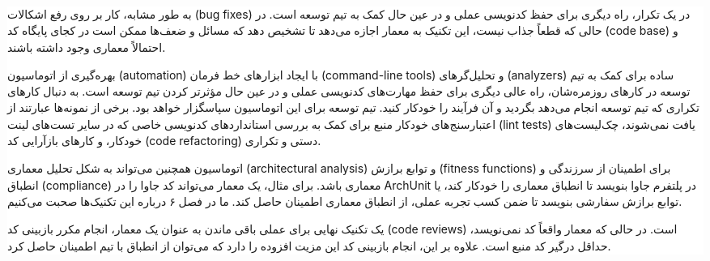 به طور مشابه، کار بر روی رفع اشکالات (bug fixes) در یک تکرار، راه دیگری برای حفظ کدنویسی عملی و در عین حال کمک به تیم توسعه است. در حالی که قطعاً جذاب نیست، این تکنیک به معمار اجازه می‌دهد تا تشخیص دهد که مسائل و ضعف‌ها ممکن است در کجای پایگاه کد (code base) و احتمالاً معماری وجود داشته باشند.

بهره‌گیری از اتوماسیون (automation) با ایجاد ابزارهای خط فرمان (command-line tools) و تحلیل‌گرهای (analyzers) ساده برای کمک به تیم توسعه در کارهای روزمره‌شان، راه عالی دیگری برای حفظ مهارت‌های کدنویسی عملی و در عین حال مؤثرتر کردن تیم توسعه است. به دنبال کارهای تکراری که تیم توسعه انجام می‌دهد بگردید و آن فرآیند را خودکار کنید. تیم توسعه برای این اتوماسیون سپاسگزار خواهد بود. برخی از نمونه‌ها عبارتند از اعتبارسنج‌های خودکار منبع برای کمک به بررسی استانداردهای کدنویسی خاصی که در سایر تست‌های لینت (lint tests) یافت نمی‌شوند، چک‌لیست‌های خودکار، و کارهای بازآرایی کد (code refactoring) دستی و تکراری.

اتوماسیون همچنین می‌تواند به شکل تحلیل معماری (architectural analysis) و توابع برازش (fitness functions) برای اطمینان از سرزندگی و انطباق (compliance) معماری باشد. برای مثال، یک معمار می‌تواند کد جاوا را در ArchUnit در پلتفرم جاوا بنویسد تا انطباق معماری را خودکار کند، یا توابع برازش سفارشی بنویسد تا ضمن کسب تجربه عملی، از انطباق معماری اطمینان حاصل کند. ما در فصل ۶ درباره این تکنیک‌ها صحبت می‌کنیم.

یک تکنیک نهایی برای عملی باقی ماندن به عنوان یک معمار، انجام مکرر بازبینی کد (code reviews) است. در حالی که معمار واقعاً کد نمی‌نویسد، حداقل درگیر کد منبع است. علاوه بر این، انجام بازبینی کد این مزیت افزوده را دارد که می‌توان از انطباق با تیم اطمینان حاصل کرد.